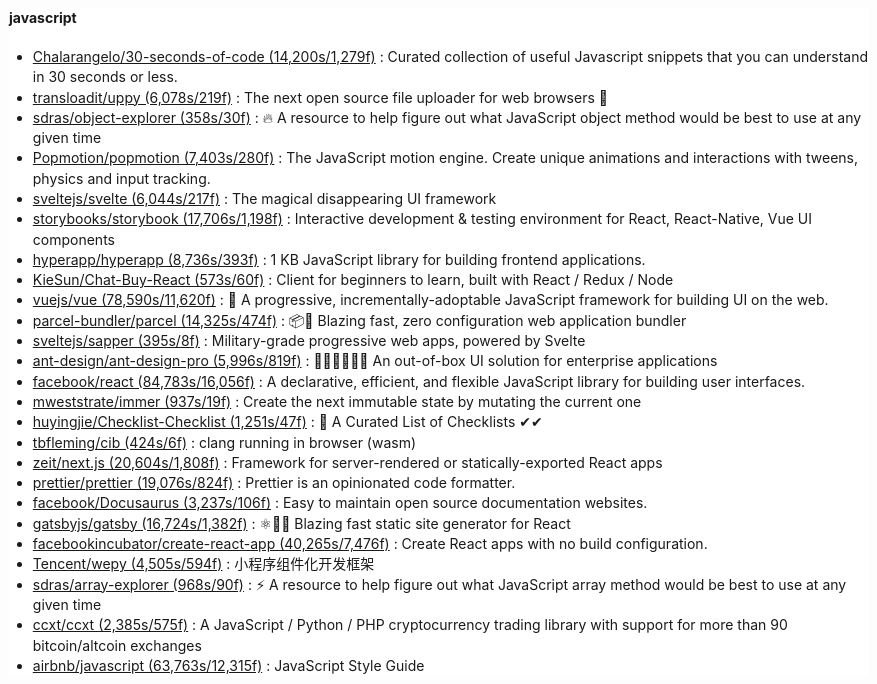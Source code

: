 #### javascript
* [Chalarangelo/30-seconds-of-code (14,200s/1,279f)](https://github.com/Chalarangelo/30-seconds-of-code) : Curated collection of useful Javascript snippets that you can understand in 30 seconds or less.
* [transloadit/uppy (6,078s/219f)](https://github.com/transloadit/uppy) : The next open source file uploader for web browsers 🐶
* [sdras/object-explorer (358s/30f)](https://github.com/sdras/object-explorer) : 🔥 A resource to help figure out what JavaScript object method would be best to use at any given time
* [Popmotion/popmotion (7,403s/280f)](https://github.com/Popmotion/popmotion) : The JavaScript motion engine. Create unique animations and interactions with tweens, physics and input tracking.
* [sveltejs/svelte (6,044s/217f)](https://github.com/sveltejs/svelte) : The magical disappearing UI framework
* [storybooks/storybook (17,706s/1,198f)](https://github.com/storybooks/storybook) : Interactive development & testing environment for React, React-Native, Vue UI components
* [hyperapp/hyperapp (8,736s/393f)](https://github.com/hyperapp/hyperapp) : 1 KB JavaScript library for building frontend applications.
* [KieSun/Chat-Buy-React (573s/60f)](https://github.com/KieSun/Chat-Buy-React) : Client for beginners to learn, built with React / Redux / Node
* [vuejs/vue (78,590s/11,620f)](https://github.com/vuejs/vue) : 🖖 A progressive, incrementally-adoptable JavaScript framework for building UI on the web.
* [parcel-bundler/parcel (14,325s/474f)](https://github.com/parcel-bundler/parcel) : 📦🚀 Blazing fast, zero configuration web application bundler
* [sveltejs/sapper (395s/8f)](https://github.com/sveltejs/sapper) : Military-grade progressive web apps, powered by Svelte
* [ant-design/ant-design-pro (5,996s/819f)](https://github.com/ant-design/ant-design-pro) : 👨🏻‍💻👩🏻‍💻 An out-of-box UI solution for enterprise applications
* [facebook/react (84,783s/16,056f)](https://github.com/facebook/react) : A declarative, efficient, and flexible JavaScript library for building user interfaces.
* [mweststrate/immer (937s/19f)](https://github.com/mweststrate/immer) : Create the next immutable state by mutating the current one
* [huyingjie/Checklist-Checklist (1,251s/47f)](https://github.com/huyingjie/Checklist-Checklist) : 🌈 A Curated List of Checklists ✔︎✔︎
* [tbfleming/cib (424s/6f)](https://github.com/tbfleming/cib) : clang running in browser (wasm)
* [zeit/next.js (20,604s/1,808f)](https://github.com/zeit/next.js) : Framework for server-rendered or statically-exported React apps
* [prettier/prettier (19,076s/824f)](https://github.com/prettier/prettier) : Prettier is an opinionated code formatter.
* [facebook/Docusaurus (3,237s/106f)](https://github.com/facebook/Docusaurus) : Easy to maintain open source documentation websites.
* [gatsbyjs/gatsby (16,724s/1,382f)](https://github.com/gatsbyjs/gatsby) : ⚛️📄🚀 Blazing fast static site generator for React
* [facebookincubator/create-react-app (40,265s/7,476f)](https://github.com/facebookincubator/create-react-app) : Create React apps with no build configuration.
* [Tencent/wepy (4,505s/594f)](https://github.com/Tencent/wepy) : 小程序组件化开发框架
* [sdras/array-explorer (968s/90f)](https://github.com/sdras/array-explorer) : ⚡️ A resource to help figure out what JavaScript array method would be best to use at any given time
* [ccxt/ccxt (2,385s/575f)](https://github.com/ccxt/ccxt) : A JavaScript / Python / PHP cryptocurrency trading library with support for more than 90 bitcoin/altcoin exchanges
* [airbnb/javascript (63,763s/12,315f)](https://github.com/airbnb/javascript) : JavaScript Style Guide
